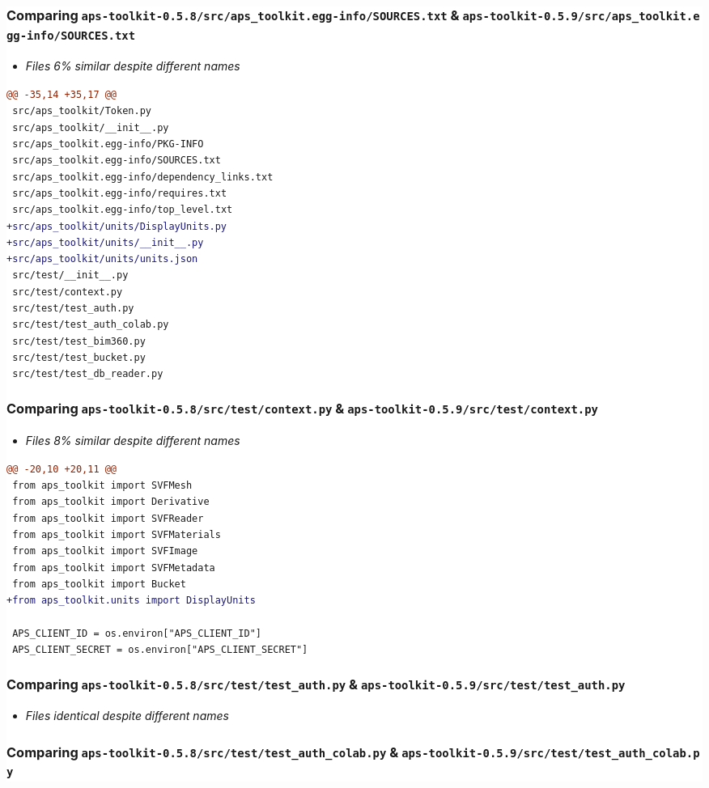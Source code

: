 ### Comparing `aps-toolkit-0.5.8/src/aps_toolkit.egg-info/SOURCES.txt` & `aps-toolkit-0.5.9/src/aps_toolkit.egg-info/SOURCES.txt`

 * *Files 6% similar despite different names*

```diff
@@ -35,14 +35,17 @@
 src/aps_toolkit/Token.py
 src/aps_toolkit/__init__.py
 src/aps_toolkit.egg-info/PKG-INFO
 src/aps_toolkit.egg-info/SOURCES.txt
 src/aps_toolkit.egg-info/dependency_links.txt
 src/aps_toolkit.egg-info/requires.txt
 src/aps_toolkit.egg-info/top_level.txt
+src/aps_toolkit/units/DisplayUnits.py
+src/aps_toolkit/units/__init__.py
+src/aps_toolkit/units/units.json
 src/test/__init__.py
 src/test/context.py
 src/test/test_auth.py
 src/test/test_auth_colab.py
 src/test/test_bim360.py
 src/test/test_bucket.py
 src/test/test_db_reader.py
```

### Comparing `aps-toolkit-0.5.8/src/test/context.py` & `aps-toolkit-0.5.9/src/test/context.py`

 * *Files 8% similar despite different names*

```diff
@@ -20,10 +20,11 @@
 from aps_toolkit import SVFMesh
 from aps_toolkit import Derivative
 from aps_toolkit import SVFReader
 from aps_toolkit import SVFMaterials
 from aps_toolkit import SVFImage
 from aps_toolkit import SVFMetadata
 from aps_toolkit import Bucket
+from aps_toolkit.units import DisplayUnits
 
 APS_CLIENT_ID = os.environ["APS_CLIENT_ID"]
 APS_CLIENT_SECRET = os.environ["APS_CLIENT_SECRET"]
```

### Comparing `aps-toolkit-0.5.8/src/test/test_auth.py` & `aps-toolkit-0.5.9/src/test/test_auth.py`

 * *Files identical despite different names*

### Comparing `aps-toolkit-0.5.8/src/test/test_auth_colab.py` & `aps-toolkit-0.5.9/src/test/test_auth_colab.py`
